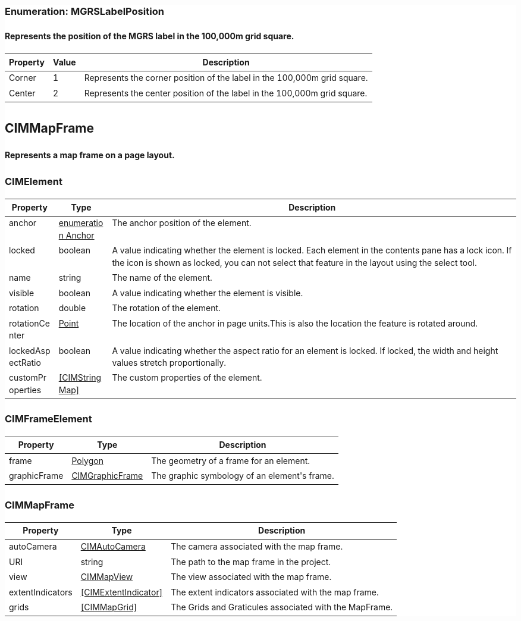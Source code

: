 



### Enumeration: MGRSLabelPosition
#### Represents the position of the MGRS label in the 100,000m grid square. 

|Property | Value | Description | 
|---------|--------|--------|
| Corner| 1| Represents the corner position of the label in the 100,000m grid square. 
| Center| 2| Represents the center position of the label in the 100,000m grid square. 




## CIMMapFrame
#### Represents a map frame on a page layout. 


### CIMElement 

|Property | Type | Description | 
|---------|--------|--------|
| anchor | [enumeration Anchor](CIMLayout.md#enumeration-anchor) | The anchor position of the element. 
| locked | boolean | A value indicating whether the element is locked. Each element in the contents pane has a lock icon. If the icon is shown as locked, you can not select that feature in the layout using the select tool. 
| name | string | The name of the element. 
| visible | boolean | A value indicating whether the element is visible. 
| rotation | double | The rotation of the element. 
| rotationCenter | [Point](ExternalReferences.md#point) | The location of the anchor in page units.This is also the location the feature is rotated around. 
| lockedAspectRatio | boolean | A value indicating whether the aspect ratio for an element is locked. If locked, the width and height values stretch proportionally. 
| customProperties | [[CIMStringMap]](CIMRenderers.md#cimstringmap) | The custom properties of the element. 


### CIMFrameElement 

|Property | Type | Description | 
|---------|--------|--------|
| frame | [Polygon](ExternalReferences.md#polygon) | The geometry of a frame for an element. 
| graphicFrame | [CIMGraphicFrame](CIMGraphics.md#cimgraphicframe) | The graphic symbology of an element's frame. 


### CIMMapFrame 

|Property | Type | Description | 
|---------|--------|--------|
| autoCamera | [CIMAutoCamera](CIMLayout.md#cimautocamera) | The camera associated with the map frame. 
| URI | string | The path to the map frame in the project. 
| view | [CIMMapView](CIMDocument.md#cimmapview) | The view associated with the map frame. 
| extentIndicators | [[CIMExtentIndicator]](CIMLayout.md#cimextentindicator) | The extent indicators associated with the map frame. 
| grids | [[CIMMapGrid]](Types.md#mapgrid) | The Grids and Graticules associated with the MapFrame. 
